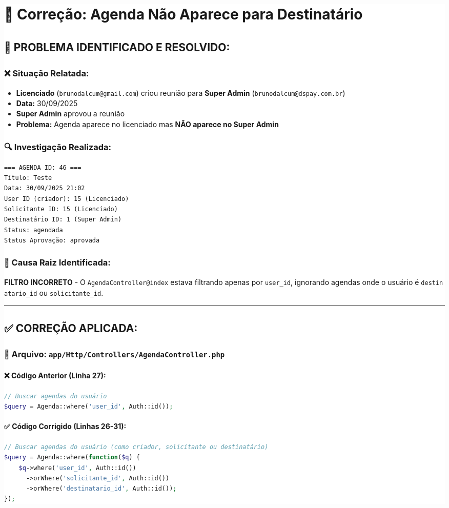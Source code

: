 # 🔧 Correção: Agenda Não Aparece para Destinatário

## 🎯 **PROBLEMA IDENTIFICADO E RESOLVIDO:**

### **❌ Situação Relatada:**
- **Licenciado** (`brunodalcum@gmail.com`) criou reunião para **Super Admin** (`brunodalcum@dspay.com.br`)
- **Data:** 30/09/2025
- **Super Admin** aprovou a reunião
- **Problema:** Agenda aparece no licenciado mas **NÃO aparece no Super Admin**

### **🔍 Investigação Realizada:**
```
=== AGENDA ID: 46 ===
Título: Teste
Data: 30/09/2025 21:02
User ID (criador): 15 (Licenciado)
Solicitante ID: 15 (Licenciado)
Destinatário ID: 1 (Super Admin)
Status: agendada
Status Aprovação: aprovada
```

### **🎯 Causa Raiz Identificada:**
**FILTRO INCORRETO** - O `AgendaController@index` estava filtrando apenas por `user_id`, ignorando agendas onde o usuário é `destinatario_id` ou `solicitante_id`.

---

## ✅ **CORREÇÃO APLICADA:**

### **🔧 Arquivo:** `app/Http/Controllers/AgendaController.php`

#### **❌ Código Anterior (Linha 27):**
```php
// Buscar agendas do usuário
$query = Agenda::where('user_id', Auth::id());
```

#### **✅ Código Corrigido (Linhas 26-31):**
```php
// Buscar agendas do usuário (como criador, solicitante ou destinatário)
$query = Agenda::where(function($q) {
    $q->where('user_id', Auth::id())
      ->orWhere('solicitante_id', Auth::id())
      ->orWhere('destinatario_id', Auth::id());
});
```
